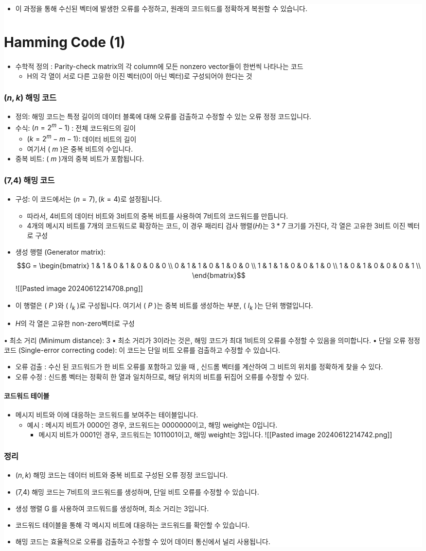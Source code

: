 - 이 과정을 통해 수신된 벡터에 발생한 오류를 수정하고, 원래의 코드워드를 정확하게 복원할 수 있습니다.

# Hamming Code (1)
- 수학적 정의 : Parity-check matrix의 각 column에 모든 nonzero vector들이 한번씩 나타나는 코드
	- H의 각 열이 서로 다른 고유한 이진 벡터(0이 아닌 벡터)로 구성되어야 한다는 것

### $(n,k)$ 해밍 코드
- 정의: 해밍 코드는 특정 길이의 데이터 블록에 대해 오류를 검출하고 수정할 수 있는 오류 정정 코드입니다.
- 수식: $( n = 2^m - 1 )$ : 전체 코드워드의 길이
	- $( k = 2^m - m - 1 )$: 데이터 비트의 길이
	- 여기서 ( $m$ )은 중복 비트의 수입니다.
- 중복 비트: ( $m$ )개의 중복 비트가 포함됩니다.

### (7,4) 해밍 코드

- 구성: 이 코드에서는 $( n = 7 ), ( k = 4 )$로 설정됩니다. 
	- 따라서, 4비트의 데이터 비트와 3비트의 중복 비트를 사용하여 7비트의 코드워드를 만듭니다.
	- 4개의 메시지 비트를 7개의 코드워드로 확장하는 코드, 이 경우 패리티 검사 행렬($H$)는 $3*7$ 크기를 가진다, 각 열은 고유한 3비트 이진 벡터로 구성

- 생성 행렬 (Generator matrix):
$$G = \begin{bmatrix}
1 & 1 & 0 & 1 & 0 & 0 & 0 \\
0 & 1 & 1 & 0 & 1 & 0 & 0 \\
1 & 1 & 1 & 0 & 0 & 1 & 0 \\
1 & 0 & 1 & 0 & 0 & 0 & 1 \\
\end{bmatrix}$$
![[Pasted image 20240612214708.png]]
- 이 행렬은 ( $P$ )와 ( $I_k$ )로 구성됩니다. 여기서 ( $P$ )는 중복 비트를 생성하는 부분, ( $I_k$ )는 단위 행렬입니다.
- $H$의 각 열은 고유한 non-zero벡터로 구성

•	최소 거리 (Minimum distance): 3
	•	최소 거리가 3이라는 것은, 해밍 코드가 최대 1비트의 오류를 수정할 수 있음을 의미합니다.
•	단일 오류 정정 코드 (Single-error correcting code): 이 코드는 단일 비트 오류를 검출하고 수정할 수 있습니다.
- 오류 검출 : 수신 된 코드워드가 한 비트 오류를 포함하고 있을 때 , 신드롬 벡터를 계산하여 그 비트의 위치를 정확하게 찾을 수 있다.
- 오류 수정 : 신드롬 벡터는 정확히 한 열과 일치하므로, 해당 위치의 비트를 뒤집어 오류를 수정할 수 있다.

#### 코드워드 테이블
- 메시지 비트와 이에 대응하는 코드워드를 보여주는 테이블입니다.
	- 예시 : 메시지 비트가 0000인 경우, 코드워드는 0000000이고, 해밍 weight는 0입니다.
		- 메시지 비트가 0001인 경우, 코드워드는 1011001이고, 해밍 weight는 3입니다.
![[Pasted image 20240612214742.png]]

### 정리
- $(n,k)$ 해밍 코드는 데이터 비트와 중복 비트로 구성된 오류 정정 코드입니다.
- (7,4) 해밍 코드는 7비트의 코드워드를 생성하며, 단일 비트 오류를 수정할 수 있습니다.
- 생성 행렬  G 를 사용하여 코드워드를 생성하며, 최소 거리는 3입니다.
- 코드워드 테이블을 통해 각 메시지 비트에 대응하는 코드워드를 확인할 수 있습니다.

- 해밍 코드는 효율적으로 오류를 검출하고 수정할 수 있어 데이터 통신에서 널리 사용됩니다.
